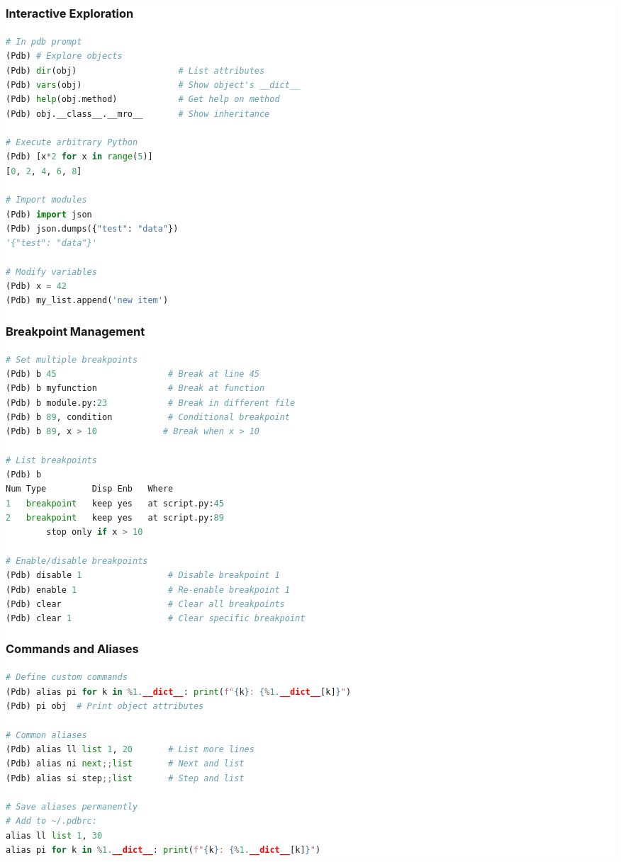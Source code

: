 ### Interactive Exploration
```python
# In pdb prompt
(Pdb) # Explore objects
(Pdb) dir(obj)                    # List attributes
(Pdb) vars(obj)                   # Show object's __dict__
(Pdb) help(obj.method)            # Get help on method
(Pdb) obj.__class__.__mro__       # Show inheritance

# Execute arbitrary Python
(Pdb) [x*2 for x in range(5)]
[0, 2, 4, 6, 8]

# Import modules
(Pdb) import json
(Pdb) json.dumps({"test": "data"})
'{"test": "data"}'

# Modify variables
(Pdb) x = 42
(Pdb) my_list.append('new item')
```

### Breakpoint Management
```python
# Set multiple breakpoints
(Pdb) b 45                      # Break at line 45
(Pdb) b myfunction              # Break at function
(Pdb) b module.py:23            # Break in different file
(Pdb) b 89, condition           # Conditional breakpoint
(Pdb) b 89, x > 10             # Break when x > 10

# List breakpoints
(Pdb) b
Num Type         Disp Enb   Where
1   breakpoint   keep yes   at script.py:45
2   breakpoint   keep yes   at script.py:89
        stop only if x > 10

# Enable/disable breakpoints
(Pdb) disable 1                 # Disable breakpoint 1
(Pdb) enable 1                  # Re-enable breakpoint 1
(Pdb) clear                     # Clear all breakpoints
(Pdb) clear 1                   # Clear specific breakpoint
```

### Commands and Aliases
```python
# Define custom commands
(Pdb) alias pi for k in %1.__dict__: print(f"{k}: {%1.__dict__[k]}")
(Pdb) pi obj  # Print object attributes

# Common aliases
(Pdb) alias ll list 1, 20       # List more lines
(Pdb) alias ni next;;list       # Next and list
(Pdb) alias si step;;list       # Step and list

# Save aliases permanently
# Add to ~/.pdbrc:
alias ll list 1, 30
alias pi for k in %1.__dict__: print(f"{k}: {%1.__dict__[k]}")
```
